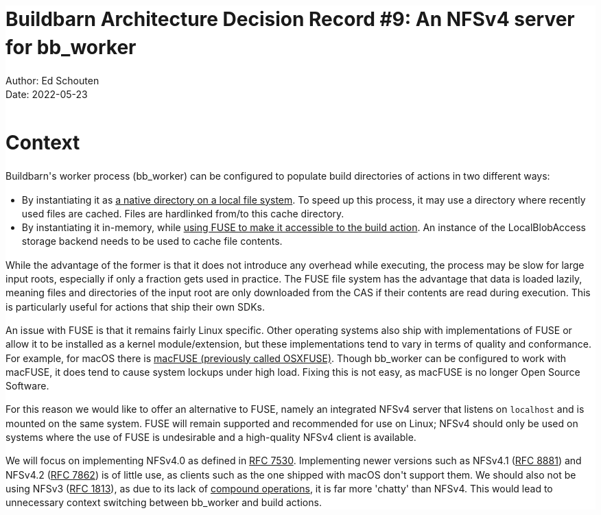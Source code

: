 # Buildbarn Architecture Decision Record #9: An NFSv4 server for bb\_worker

Author: Ed Schouten<br/>
Date: 2022-05-23

# Context

Buildbarn's worker process (bb\_worker) can be configured to populate
build directories of actions in two different ways:

- By instantiating it as [a native directory on a local file system](https://github.com/buildbarn/bb-remote-execution/blob/78e082c6793904705001a9674bc865f91d7624bf/pkg/proto/configuration/bb_worker/bb_worker.proto#L79-L83).
  To speed up this process, it may use a directory where recently used
  files are cached. Files are hardlinked from/to this cache directory.
- By instantiating it in-memory, while [using FUSE to make it accessible to the build action](https://github.com/buildbarn/bb-remote-execution/blob/78e082c6793904705001a9674bc865f91d7624bf/pkg/proto/configuration/bb_worker/bb_worker.proto#L85-L98).
  An instance of the LocalBlobAccess storage backend needs to be used to
  cache file contents.

While the advantage of the former is that it does not introduce any
overhead while executing, the process may be slow for large input roots,
especially if only a fraction gets used in practice. The FUSE file
system has the advantage that data is loaded lazily, meaning files and
directories of the input root are only downloaded from the CAS if their
contents are read during execution. This is particularly useful for
actions that ship their own SDKs.

An issue with FUSE is that it remains fairly Linux specific. Other
operating systems also ship with implementations of FUSE or allow it to
be installed as a kernel module/extension, but these implementations
tend to vary in terms of quality and conformance. For example, for macOS
there is [macFUSE (previously called OSXFUSE)](https://osxfuse.github.io).
Though bb\_worker can be configured to work with macFUSE, it does tend
to cause system lockups under high load. Fixing this is not easy, as
macFUSE is no longer Open Source Software.

For this reason we would like to offer an alternative to FUSE, namely an
integrated NFSv4 server that listens on `localhost` and is mounted on
the same system. FUSE will remain supported and recommended for use on
Linux; NFSv4 should only be used on systems where the use of FUSE is
undesirable and a high-quality NFSv4 client is available.

We will focus on implementing NFSv4.0 as defined in [RFC 7530](https://datatracker.ietf.org/doc/html/rfc7530#section-16.10).
Implementing newer versions such as NFSv4.1 ([RFC 8881](https://www.rfc-editor.org/rfc/rfc8881#name-obsolete-locking-infrastruc))
and NFSv4.2 ([RFC 7862](https://datatracker.ietf.org/doc/html/rfc7862))
is of little use, as clients such as the one shipped with macOS don't
support them. We should also not be using NFSv3 ([RFC 1813](https://datatracker.ietf.org/doc/html/rfc1813)),
as due to its lack of [compound operations](https://datatracker.ietf.org/doc/html/rfc7530#section-1.4.2),
it is far more 'chatty' than NFSv4. This would lead to unnecessary
context switching between bb\_worker and build actions.
